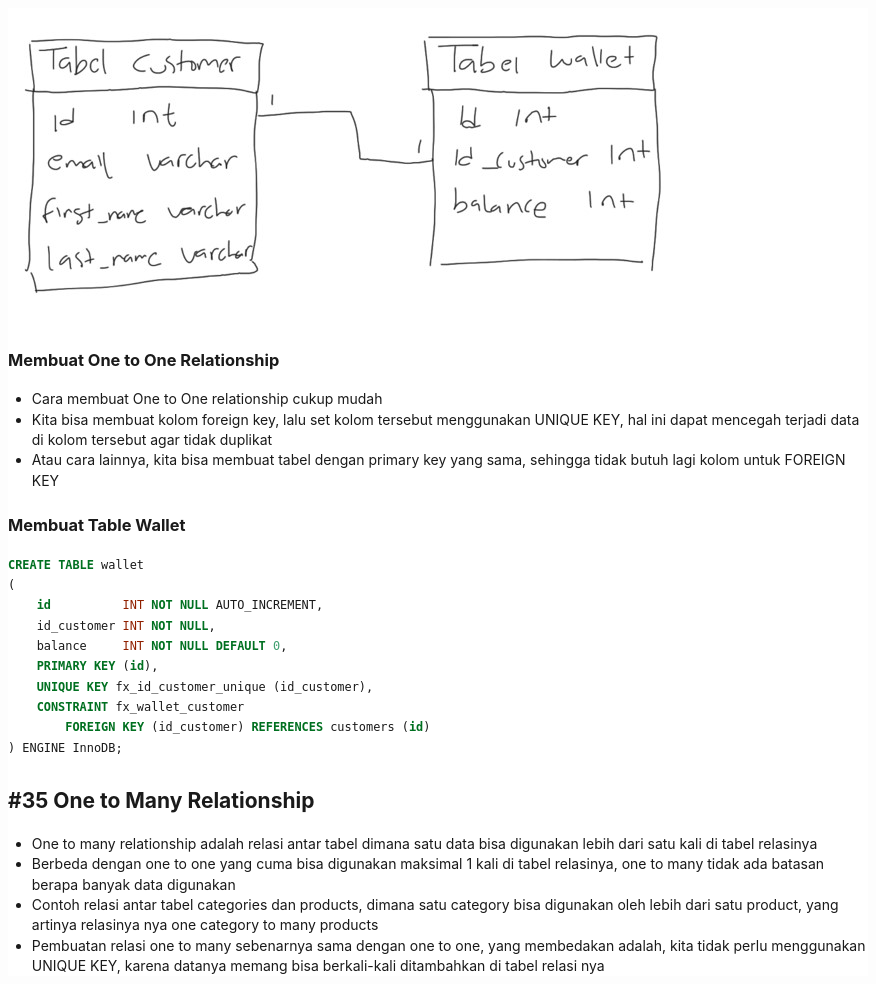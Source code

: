 ![Diagram One to One Relationship](./images/mysql-11.jpg)

### Membuat One to One Relationship

- Cara membuat One to One relationship cukup mudah
- Kita bisa membuat kolom foreign key, lalu set kolom tersebut menggunakan UNIQUE KEY, hal ini dapat mencegah terjadi data di kolom tersebut agar tidak duplikat
- Atau cara lainnya, kita bisa membuat tabel dengan primary key yang sama, sehingga tidak butuh lagi kolom untuk FOREIGN KEY

### Membuat Table Wallet

```sql
CREATE TABLE wallet
(
	id 			INT NOT NULL AUTO_INCREMENT,
	id_customer INT NOT NULL,
	balance 	INT NOT NULL DEFAULT 0,
	PRIMARY KEY (id),
	UNIQUE KEY fx_id_customer_unique (id_customer),
	CONSTRAINT fx_wallet_customer
		FOREIGN KEY (id_customer) REFERENCES customers (id)
) ENGINE InnoDB;
```

## #35 One to Many Relationship

- One to many relationship adalah relasi antar tabel dimana satu data bisa digunakan lebih dari satu kali di tabel relasinya
- Berbeda dengan one to one yang cuma bisa digunakan maksimal 1 kali di tabel relasinya, one to many tidak ada batasan berapa banyak data digunakan
- Contoh relasi antar tabel categories dan products, dimana satu category bisa digunakan oleh lebih dari satu product, yang artinya relasinya nya one category to many products
- Pembuatan relasi one to many sebenarnya sama dengan one to one, yang membedakan adalah, kita tidak perlu menggunakan UNIQUE KEY, karena datanya memang bisa berkali-kali ditambahkan di tabel relasi nya

